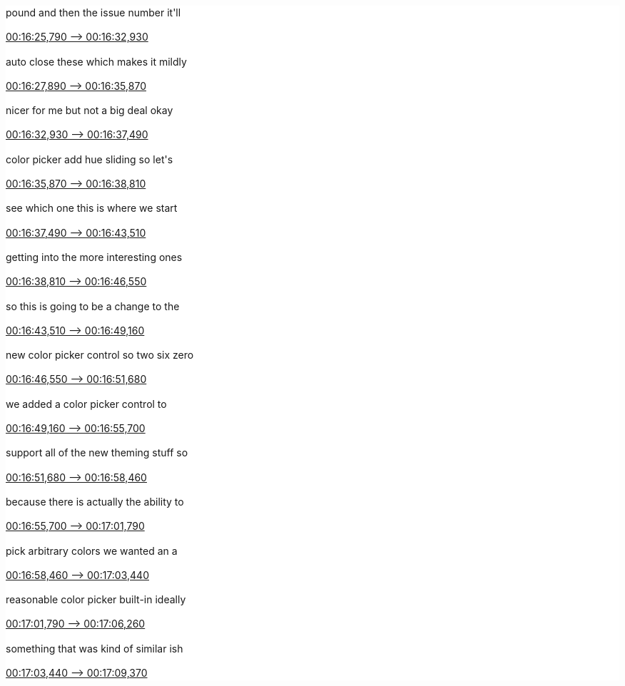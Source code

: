 pound and then the issue number it'll


[00:16:25,790 --> 00:16:32,930](https://youtu.be/CfmbYPdTlUI?t=00h16m25s)

auto close these which makes it mildly


[00:16:27,890 --> 00:16:35,870](https://youtu.be/CfmbYPdTlUI?t=00h16m27s)

nicer for me but not a big deal okay


[00:16:32,930 --> 00:16:37,490](https://youtu.be/CfmbYPdTlUI?t=00h16m32s)

color picker add hue sliding so let's


[00:16:35,870 --> 00:16:38,810](https://youtu.be/CfmbYPdTlUI?t=00h16m35s)

see which one this is where we start


[00:16:37,490 --> 00:16:43,510](https://youtu.be/CfmbYPdTlUI?t=00h16m37s)

getting into the more interesting ones


[00:16:38,810 --> 00:16:46,550](https://youtu.be/CfmbYPdTlUI?t=00h16m38s)

so this is going to be a change to the


[00:16:43,510 --> 00:16:49,160](https://youtu.be/CfmbYPdTlUI?t=00h16m43s)

new color picker control so two six zero


[00:16:46,550 --> 00:16:51,680](https://youtu.be/CfmbYPdTlUI?t=00h16m46s)

we added a color picker control to


[00:16:49,160 --> 00:16:55,700](https://youtu.be/CfmbYPdTlUI?t=00h16m49s)

support all of the new theming stuff so


[00:16:51,680 --> 00:16:58,460](https://youtu.be/CfmbYPdTlUI?t=00h16m51s)

because there is actually the ability to


[00:16:55,700 --> 00:17:01,790](https://youtu.be/CfmbYPdTlUI?t=00h16m55s)

pick arbitrary colors we wanted an a


[00:16:58,460 --> 00:17:03,440](https://youtu.be/CfmbYPdTlUI?t=00h16m58s)

reasonable color picker built-in ideally


[00:17:01,790 --> 00:17:06,260](https://youtu.be/CfmbYPdTlUI?t=00h17m01s)

something that was kind of similar ish


[00:17:03,440 --> 00:17:09,370](https://youtu.be/CfmbYPdTlUI?t=00h17m03s)
